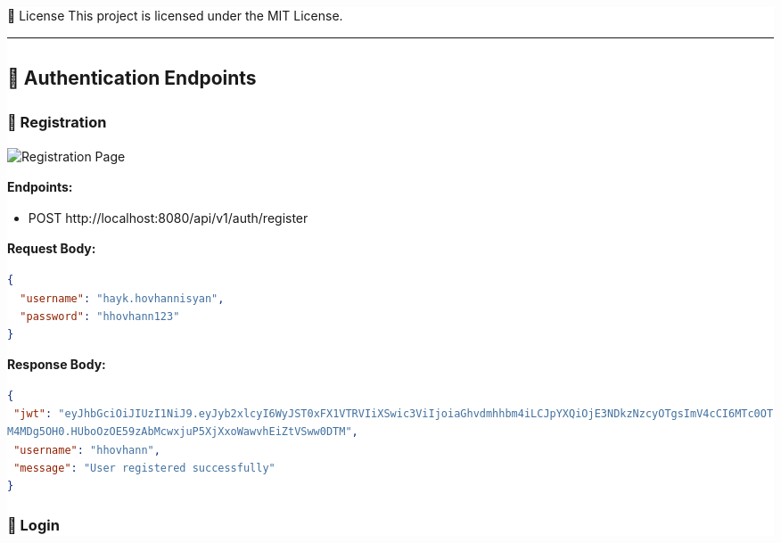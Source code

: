 📌 License
This project is licensed under the MIT License.

---

## 🔐 Authentication Endpoints

### 📌 Registration
<img src="images/sign_up.png" alt="Registration Page" width="400px"/>

**Endpoints:**
- POST http://localhost:8080/api/v1/auth/register

**Request Body:**
```json
{
  "username": "hayk.hovhannisyan",
  "password": "hhovhann123"
}
```

**Response Body:**
 ```json
{
  "jwt": "eyJhbGciOiJIUzI1NiJ9.eyJyb2xlcyI6WyJST0xFX1VTRVIiXSwic3ViIjoiaGhvdmhhbm4iLCJpYXQiOjE3NDkzNzcyOTgsImV4cCI6MTc0OTM4MDg5OH0.HUboOzOE59zAbMcwxjuP5XjXxoWawvhEiZtVSww0DTM",
  "username": "hhovhann",
  "message": "User registered successfully"
}

```

### 📌 Login